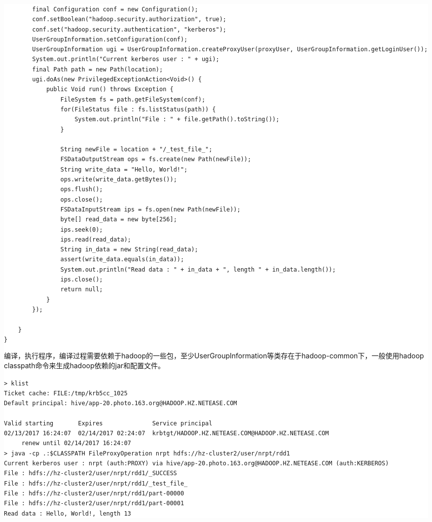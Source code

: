 			final Configuration conf = new Configuration();
			conf.setBoolean("hadoop.security.authorization", true);
			conf.set("hadoop.security.authentication", "kerberos");
			UserGroupInformation.setConfiguration(conf);
			UserGroupInformation ugi = UserGroupInformation.createProxyUser(proxyUser, UserGroupInformation.getLoginUser());
			System.out.println("Current kerberos user : " + ugi);
			final Path path = new Path(location);
			ugi.doAs(new PrivilegedExceptionAction<Void>() {
				public Void run() throws Exception {
					FileSystem fs = path.getFileSystem(conf);
					for(FileStatus file : fs.listStatus(path)) {
						System.out.println("File : " + file.getPath().toString());
					}
					
					String newFile = location + "/_test_file_";
					FSDataOutputStream ops = fs.create(new Path(newFile));
					String write_data = "Hello, World!";
					ops.write(write_data.getBytes());
					ops.flush();
					ops.close();
					FSDataInputStream ips = fs.open(new Path(newFile));
					byte[] read_data = new byte[256];
					ips.seek(0);
					ips.read(read_data);
					String in_data = new String(read_data);
					assert(write_data.equals(in_data));
					System.out.println("Read data : " + in_data + ", length " + in_data.length());
					ips.close();
					return null;
				}
			});
			
		}
	}

编译，执行程序，编译过程需要依赖于hadoop的一些包，至少UserGroupInformation等类存在于hadoop-common下，一般使用hadoop classpath命令来生成hadoop依赖的jar和配置文件。

	> klist
	Ticket cache: FILE:/tmp/krb5cc_1025
	Default principal: hive/app-20.photo.163.org@HADOOP.HZ.NETEASE.COM
	
	Valid starting       Expires              Service principal
	02/13/2017 16:24:07  02/14/2017 02:24:07  krbtgt/HADOOP.HZ.NETEASE.COM@HADOOP.HZ.NETEASE.COM
	     renew until 02/14/2017 16:24:07
	> java -cp .:$CLASSPATH FileProxyOperation nrpt hdfs://hz-cluster2/user/nrpt/rdd1
	Current kerberos user : nrpt (auth:PROXY) via hive/app-20.photo.163.org@HADOOP.HZ.NETEASE.COM (auth:KERBEROS)
	File : hdfs://hz-cluster2/user/nrpt/rdd1/_SUCCESS
	File : hdfs://hz-cluster2/user/nrpt/rdd1/_test_file_
	File : hdfs://hz-cluster2/user/nrpt/rdd1/part-00000
	File : hdfs://hz-cluster2/user/nrpt/rdd1/part-00001
	Read data : Hello, World!, length 13
